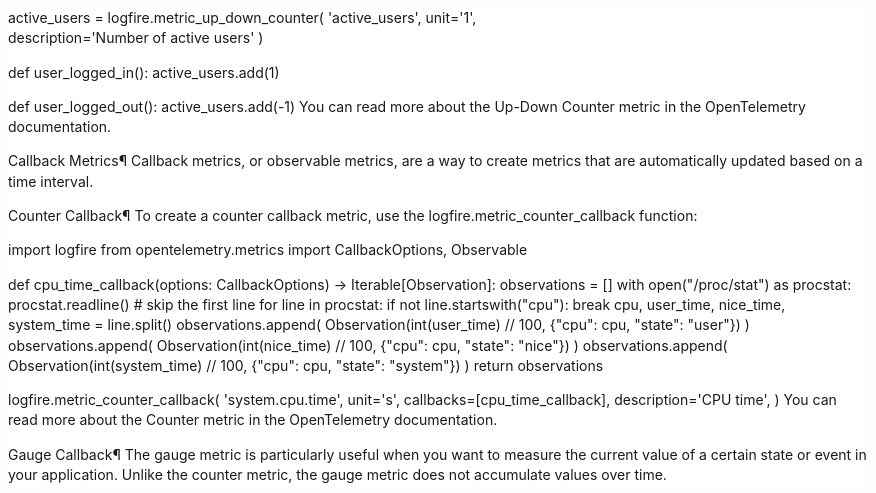 active_users = logfire.metric_up_down_counter(
    'active_users',
    unit='1',  
    description='Number of active users'
)

def user_logged_in():
    active_users.add(1)

def user_logged_out():
    active_users.add(-1)
You can read more about the Up-Down Counter metric in the OpenTelemetry documentation.

Callback Metrics¶
Callback metrics, or observable metrics, are a way to create metrics that are automatically updated based on a time interval.

Counter Callback¶
To create a counter callback metric, use the logfire.metric_counter_callback function:


import logfire
from opentelemetry.metrics import CallbackOptions, Observable


def cpu_time_callback(options: CallbackOptions) -> Iterable[Observation]:
    observations = []
    with open("/proc/stat") as procstat:
        procstat.readline()  # skip the first line
        for line in procstat:
            if not line.startswith("cpu"):
                break
            cpu, user_time, nice_time, system_time = line.split()
            observations.append(
                Observation(int(user_time) // 100, {"cpu": cpu, "state": "user"})
            )
            observations.append(
                Observation(int(nice_time) // 100, {"cpu": cpu, "state": "nice"})
            )
            observations.append(
                Observation(int(system_time) // 100, {"cpu": cpu, "state": "system"})
            )
    return observations

logfire.metric_counter_callback(
    'system.cpu.time',
    unit='s',
    callbacks=[cpu_time_callback],
    description='CPU time',
)
You can read more about the Counter metric in the OpenTelemetry documentation.

Gauge Callback¶
The gauge metric is particularly useful when you want to measure the current value of a certain state or event in your application. Unlike the counter metric, the gauge metric does not accumulate values over time.
